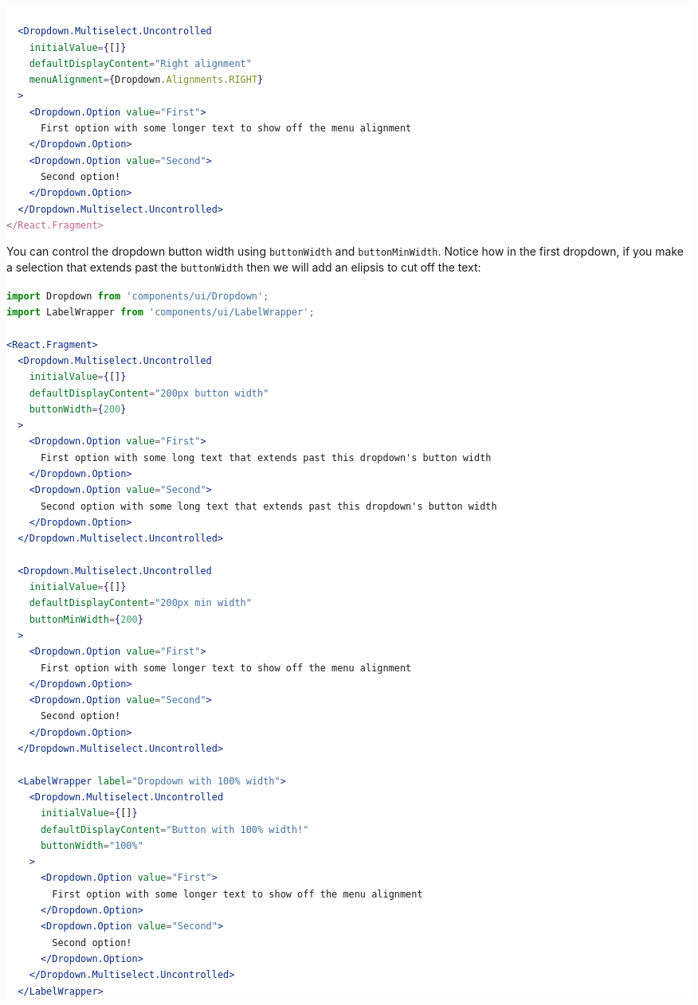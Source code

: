 ```jsx

  <Dropdown.Multiselect.Uncontrolled
    initialValue={[]}
    defaultDisplayContent="Right alignment"
    menuAlignment={Dropdown.Alignments.RIGHT}
  >
    <Dropdown.Option value="First">
      First option with some longer text to show off the menu alignment
    </Dropdown.Option>
    <Dropdown.Option value="Second">
      Second option!
    </Dropdown.Option>
  </Dropdown.Multiselect.Uncontrolled>
</React.Fragment>
```

You can control the dropdown button width using `buttonWidth` and `buttonMinWidth`.
Notice how in the first dropdown, if you make a selection that extends past the `buttonWidth` then we will add an elipsis to cut off the text:
```jsx
import Dropdown from 'components/ui/Dropdown';
import LabelWrapper from 'components/ui/LabelWrapper';

<React.Fragment>
  <Dropdown.Multiselect.Uncontrolled
    initialValue={[]}
    defaultDisplayContent="200px button width"
    buttonWidth={200}
  >
    <Dropdown.Option value="First">
      First option with some long text that extends past this dropdown's button width
    </Dropdown.Option>
    <Dropdown.Option value="Second">
      Second option with some long text that extends past this dropdown's button width
    </Dropdown.Option>
  </Dropdown.Multiselect.Uncontrolled>

  <Dropdown.Multiselect.Uncontrolled
    initialValue={[]}
    defaultDisplayContent="200px min width"
    buttonMinWidth={200}
  >
    <Dropdown.Option value="First">
      First option with some longer text to show off the menu alignment
    </Dropdown.Option>
    <Dropdown.Option value="Second">
      Second option!
    </Dropdown.Option>
  </Dropdown.Multiselect.Uncontrolled>

  <LabelWrapper label="Dropdown with 100% width">
    <Dropdown.Multiselect.Uncontrolled
      initialValue={[]}
      defaultDisplayContent="Button with 100% width!"
      buttonWidth="100%"
    >
      <Dropdown.Option value="First">
        First option with some longer text to show off the menu alignment
      </Dropdown.Option>
      <Dropdown.Option value="Second">
        Second option!
      </Dropdown.Option>
    </Dropdown.Multiselect.Uncontrolled>
  </LabelWrapper>
```